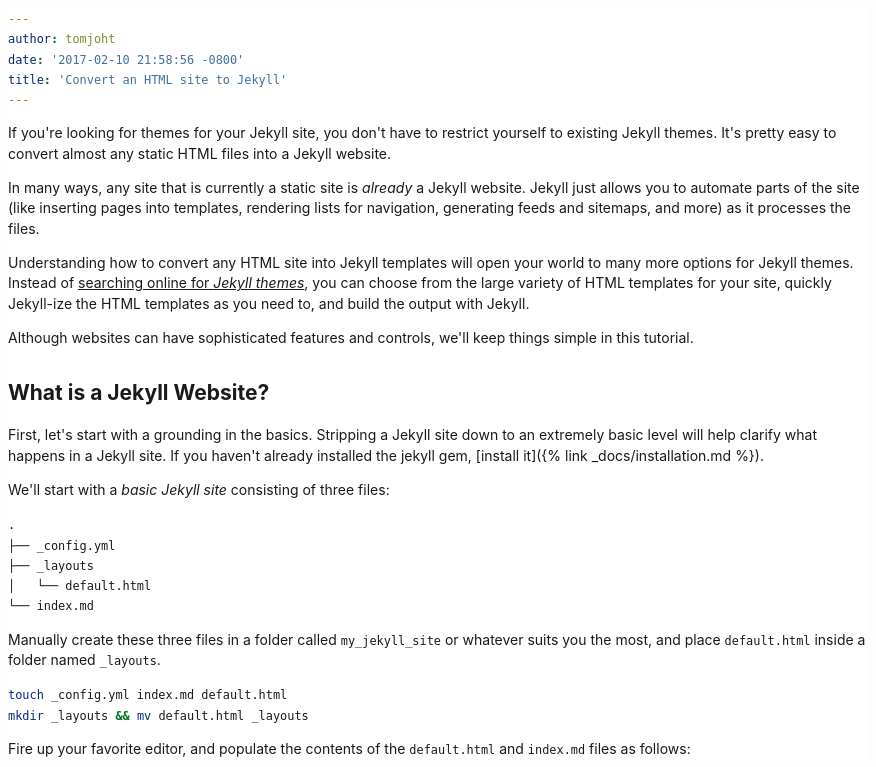 ```yaml
---
author: tomjoht
date: '2017-02-10 21:58:56 -0800'
title: 'Convert an HTML site to Jekyll'
---
```


If you're looking for themes for your Jekyll site, you don't have to
restrict yourself to existing Jekyll themes. It's pretty easy to convert
almost any static HTML files into a Jekyll website.

In many ways, any site that is currently a static site is *already* a Jekyll
website. Jekyll just allows you to automate parts of the site (like
inserting pages into templates, rendering lists for navigation, generating
feeds and sitemaps, and more) as it processes the files.

Understanding how to convert any HTML site into Jekyll templates will open
your world to many more options for Jekyll themes. Instead of [searching
online for *Jekyll themes*](https://duckduckgo.com/?q=Jekyll+themes), you
can choose from the large variety of HTML templates for your site, quickly
Jekyll-ize the HTML templates as you need to, and build the output with
Jekyll.

Although websites can have sophisticated features and controls, we'll keep
things simple in this tutorial.

## What is a Jekyll Website?

First, let's start with a grounding in the basics. Stripping a Jekyll site
down to an extremely basic level will help clarify what happens in a Jekyll
site. If you haven't already installed the jekyll gem, [install it]({% link
_docs/installation.md %}).

We'll start with a *basic Jekyll site* consisting of three files:

```
.
├── _config.yml
├── _layouts
│   └── default.html
└── index.md
```

Manually create these three files in a folder called `my_jekyll_site` or
whatever suits you the most, and place `default.html` inside a folder named
`_layouts`.

```sh
touch _config.yml index.md default.html
mkdir _layouts && mv default.html _layouts
```

Fire up your favorite editor, and populate the contents of the
`default.html` and `index.md` files as follows:
